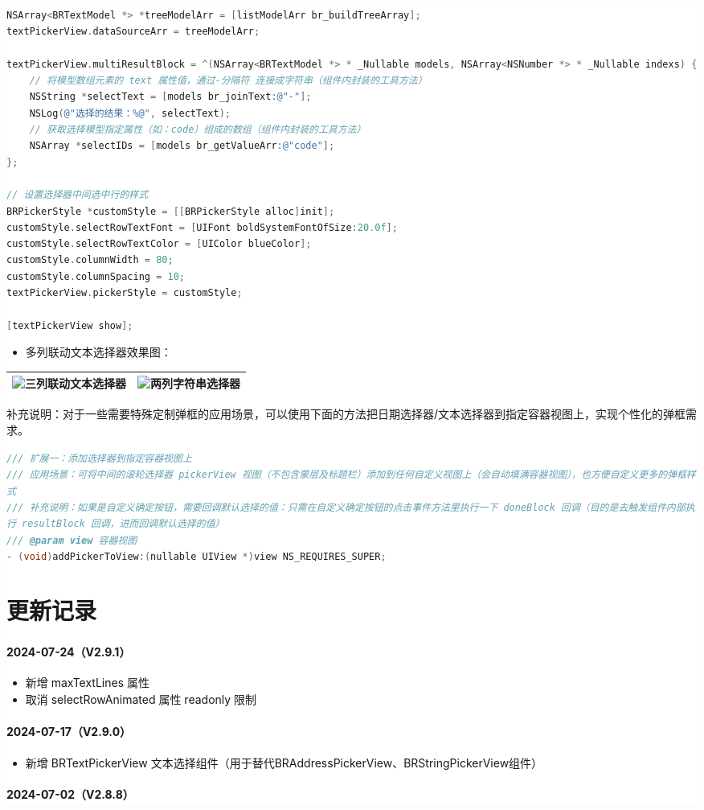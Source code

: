 ```objective-c
NSArray<BRTextModel *> *treeModelArr = [listModelArr br_buildTreeArray];
textPickerView.dataSourceArr = treeModelArr;

textPickerView.multiResultBlock = ^(NSArray<BRTextModel *> * _Nullable models, NSArray<NSNumber *> * _Nullable indexs) {
    // 将模型数组元素的 text 属性值，通过-分隔符 连接成字符串（组件内封装的工具方法）
  	NSString *selectText = [models br_joinText:@"-"];
    NSLog(@"选择的结果：%@", selectText);
    // 获取选择模型指定属性（如：code）组成的数组（组件内封装的工具方法）
    NSArray *selectIDs = [models br_getValueArr:@"code"];
};

// 设置选择器中间选中行的样式
BRPickerStyle *customStyle = [[BRPickerStyle alloc]init];
customStyle.selectRowTextFont = [UIFont boldSystemFontOfSize:20.0f];
customStyle.selectRowTextColor = [UIColor blueColor];
customStyle.columnWidth = 80;
customStyle.columnSpacing = 10;
textPickerView.pickerStyle = customStyle;

[textPickerView show];
```

- 多列联动文本选择器效果图：

| ![三列联动文本选择器](https://github.com/agiapp/BRPickerView/blob/master/BRPickerViewDemo/images/text_cascade_three.png?raw=true) | ![两列字符串选择器](https://github.com/agiapp/BRPickerView/blob/master/BRPickerViewDemo/images/text_cascade_two.png?raw=true) |
| :----------------------------------------------------------: | :----------------------------------------------------------: |



补充说明：对于一些需要特殊定制弹框的应用场景，可以使用下面的方法把日期选择器/文本选择器到指定容器视图上，实现个性化的弹框需求。

```objective-c
/// 扩展一：添加选择器到指定容器视图上
/// 应用场景：可将中间的滚轮选择器 pickerView 视图（不包含蒙层及标题栏）添加到任何自定义视图上（会自动填满容器视图），也方便自定义更多的弹框样式
/// 补充说明：如果是自定义确定按钮，需要回调默认选择的值：只需在自定义确定按钮的点击事件方法里执行一下 doneBlock 回调（目的是去触发组件内部执行 resultBlock 回调，进而回调默认选择的值）
/// @param view 容器视图
- (void)addPickerToView:(nullable UIView *)view NS_REQUIRES_SUPER;
```



# 更新记录

#### 2024-07-24（V2.9.1）

- 新增 maxTextLines 属性
- 取消 selectRowAnimated 属性 readonly 限制

#### 2024-07-17（V2.9.0）

- 新增 BRTextPickerView 文本选择组件（用于替代BRAddressPickerView、BRStringPickerView组件）

#### 2024-07-02（V2.8.8）
